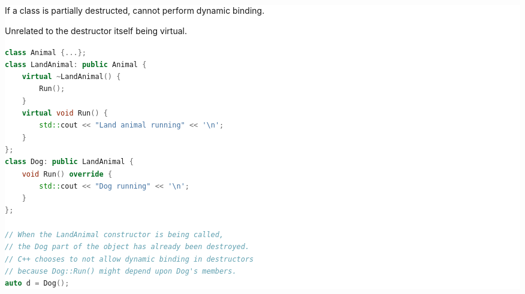 If a class is partially destructed, cannot perform dynamic binding.

Unrelated to the destructor itself being virtual.

```cpp
class Animal {...};
class LandAnimal: public Animal {
	virtual ~LandAnimal() {
		Run();
	}
	virtual void Run() {
		std::cout << "Land animal running" << '\n';
	}
};
class Dog: public LandAnimal {
	void Run() override {
		std::cout << "Dog running" << '\n';
	}
};

// When the LandAnimal constructor is being called,
// the Dog part of the object has already been destroyed.
// C++ chooses to not allow dynamic binding in destructors
// because Dog::Run() might depend upon Dog's members.
auto d = Dog();
```